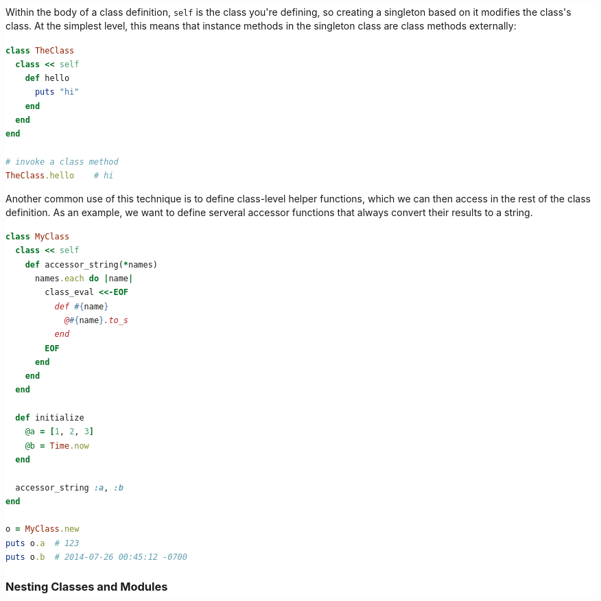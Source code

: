 Within the body of a class definition, `self` is the class you're defining, so creating a singleton
based on it modifies the class's class. At the simplest level, this means that instance methods in the
singleton class are class methods externally:

```ruby
class TheClass
  class << self 
    def hello
      puts "hi"
    end
  end
end

# invoke a class method
TheClass.hello    # hi
```

Another common use of this technique is to define class-level helper functions, which we can then access 
in the rest of the class definition. As an example, we want to define serveral accessor functions that 
always convert their results to a string. 

```ruby
class MyClass
  class << self 
    def accessor_string(*names)
      names.each do |name|
        class_eval <<-EOF
          def #{name}
            @#{name}.to_s
          end
        EOF
      end
    end
  end

  def initialize
    @a = [1, 2, 3]
    @b = Time.now
  end
  
  accessor_string :a, :b
end

o = MyClass.new
puts o.a  # 123
puts o.b  # 2014-07-26 00:45:12 -0700
```

### Nesting Classes and Modules
